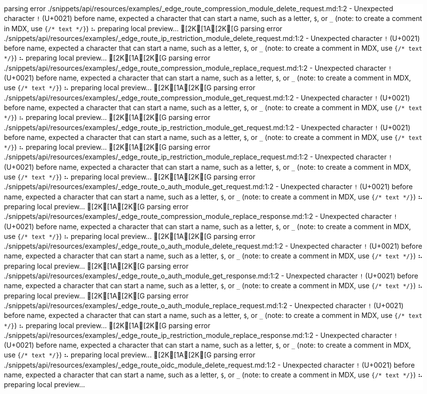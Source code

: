 parsing error ./snippets/api/resources/examples/_edge_route_compression_module_delete_request.md:1:2 - Unexpected character `!` (U+0021) before name, expected a character that can start a name, such as a letter, `$`, or `_` (note: to create a comment in MDX, use `{/* text */}`)
⠦ preparing local preview...
[2K[1A[2K[G
parsing error ./snippets/api/resources/examples/_edge_route_ip_restriction_module_delete_request.md:1:2 - Unexpected character `!` (U+0021) before name, expected a character that can start a name, such as a letter, `$`, or `_` (note: to create a comment in MDX, use `{/* text */}`)
⠦ preparing local preview...
[2K[1A[2K[G
parsing error ./snippets/api/resources/examples/_edge_route_compression_module_replace_request.md:1:2 - Unexpected character `!` (U+0021) before name, expected a character that can start a name, such as a letter, `$`, or `_` (note: to create a comment in MDX, use `{/* text */}`)
⠦ preparing local preview...
[2K[1A[2K[G
parsing error ./snippets/api/resources/examples/_edge_route_compression_module_get_request.md:1:2 - Unexpected character `!` (U+0021) before name, expected a character that can start a name, such as a letter, `$`, or `_` (note: to create a comment in MDX, use `{/* text */}`)
⠦ preparing local preview...
[2K[1A[2K[G
parsing error ./snippets/api/resources/examples/_edge_route_ip_restriction_module_get_request.md:1:2 - Unexpected character `!` (U+0021) before name, expected a character that can start a name, such as a letter, `$`, or `_` (note: to create a comment in MDX, use `{/* text */}`)
⠦ preparing local preview...
[2K[1A[2K[G
parsing error ./snippets/api/resources/examples/_edge_route_ip_restriction_module_replace_request.md:1:2 - Unexpected character `!` (U+0021) before name, expected a character that can start a name, such as a letter, `$`, or `_` (note: to create a comment in MDX, use `{/* text */}`)
⠦ preparing local preview...
[2K[1A[2K[G
parsing error ./snippets/api/resources/examples/_edge_route_o_auth_module_get_request.md:1:2 - Unexpected character `!` (U+0021) before name, expected a character that can start a name, such as a letter, `$`, or `_` (note: to create a comment in MDX, use `{/* text */}`)
⠦ preparing local preview...
[2K[1A[2K[G
parsing error ./snippets/api/resources/examples/_edge_route_compression_module_replace_response.md:1:2 - Unexpected character `!` (U+0021) before name, expected a character that can start a name, such as a letter, `$`, or `_` (note: to create a comment in MDX, use `{/* text */}`)
⠦ preparing local preview...
[2K[1A[2K[G
parsing error ./snippets/api/resources/examples/_edge_route_o_auth_module_delete_request.md:1:2 - Unexpected character `!` (U+0021) before name, expected a character that can start a name, such as a letter, `$`, or `_` (note: to create a comment in MDX, use `{/* text */}`)
⠦ preparing local preview...
[2K[1A[2K[G
parsing error ./snippets/api/resources/examples/_edge_route_o_auth_module_get_response.md:1:2 - Unexpected character `!` (U+0021) before name, expected a character that can start a name, such as a letter, `$`, or `_` (note: to create a comment in MDX, use `{/* text */}`)
⠦ preparing local preview...
[2K[1A[2K[G
parsing error ./snippets/api/resources/examples/_edge_route_o_auth_module_replace_request.md:1:2 - Unexpected character `!` (U+0021) before name, expected a character that can start a name, such as a letter, `$`, or `_` (note: to create a comment in MDX, use `{/* text */}`)
⠦ preparing local preview...
[2K[1A[2K[G
parsing error ./snippets/api/resources/examples/_edge_route_ip_restriction_module_replace_response.md:1:2 - Unexpected character `!` (U+0021) before name, expected a character that can start a name, such as a letter, `$`, or `_` (note: to create a comment in MDX, use `{/* text */}`)
⠦ preparing local preview...
[2K[1A[2K[G
parsing error ./snippets/api/resources/examples/_edge_route_oidc_module_delete_request.md:1:2 - Unexpected character `!` (U+0021) before name, expected a character that can start a name, such as a letter, `$`, or `_` (note: to create a comment in MDX, use `{/* text */}`)
⠦ preparing local preview...